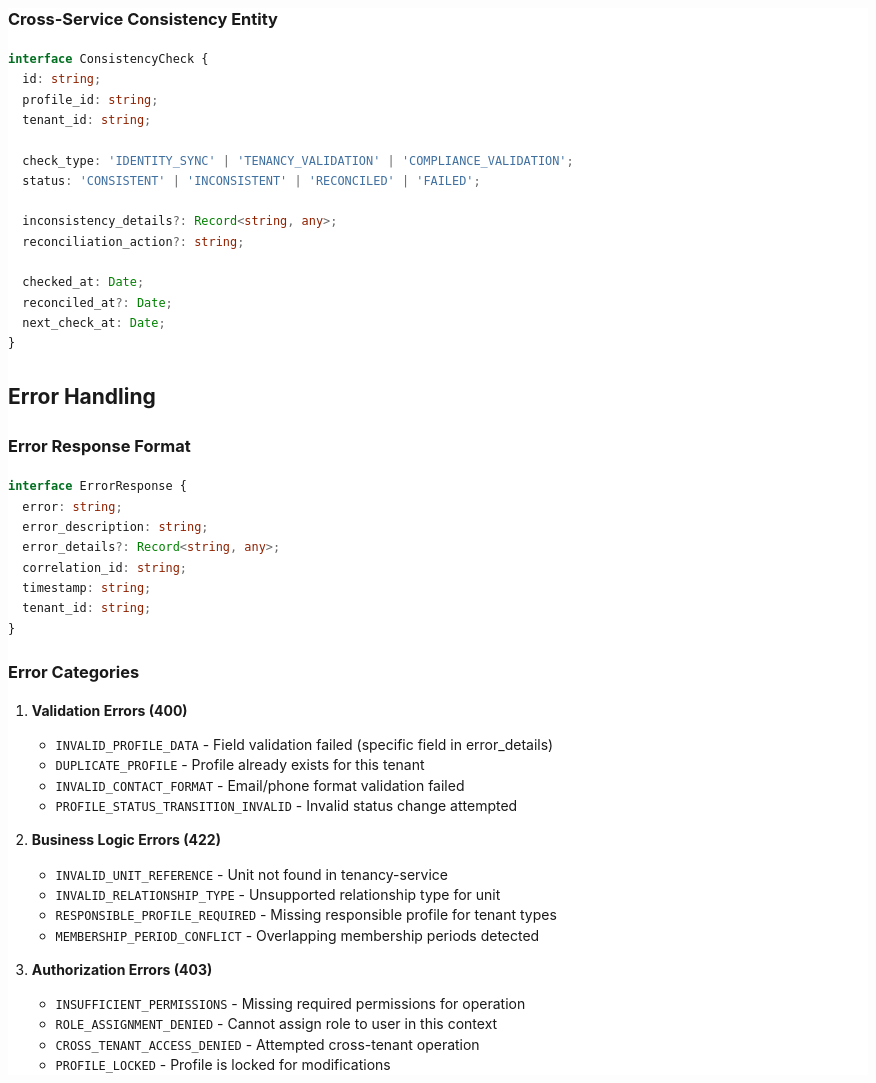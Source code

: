
### Cross-Service Consistency Entity
```typescript
interface ConsistencyCheck {
  id: string;
  profile_id: string;
  tenant_id: string;
  
  check_type: 'IDENTITY_SYNC' | 'TENANCY_VALIDATION' | 'COMPLIANCE_VALIDATION';
  status: 'CONSISTENT' | 'INCONSISTENT' | 'RECONCILED' | 'FAILED';
  
  inconsistency_details?: Record<string, any>;
  reconciliation_action?: string;
  
  checked_at: Date;
  reconciled_at?: Date;
  next_check_at: Date;
}
```

## Error Handling

### Error Response Format
```typescript
interface ErrorResponse {
  error: string;
  error_description: string;
  error_details?: Record<string, any>;
  correlation_id: string;
  timestamp: string;
  tenant_id: string;
}
```

### Error Categories

1. **Validation Errors (400)**
   - `INVALID_PROFILE_DATA` - Field validation failed (specific field in error_details)
   - `DUPLICATE_PROFILE` - Profile already exists for this tenant
   - `INVALID_CONTACT_FORMAT` - Email/phone format validation failed
   - `PROFILE_STATUS_TRANSITION_INVALID` - Invalid status change attempted

2. **Business Logic Errors (422)**
   - `INVALID_UNIT_REFERENCE` - Unit not found in tenancy-service
   - `INVALID_RELATIONSHIP_TYPE` - Unsupported relationship type for unit
   - `RESPONSIBLE_PROFILE_REQUIRED` - Missing responsible profile for tenant types
   - `MEMBERSHIP_PERIOD_CONFLICT` - Overlapping membership periods detected

3. **Authorization Errors (403)**
   - `INSUFFICIENT_PERMISSIONS` - Missing required permissions for operation
   - `ROLE_ASSIGNMENT_DENIED` - Cannot assign role to user in this context
   - `CROSS_TENANT_ACCESS_DENIED` - Attempted cross-tenant operation
   - `PROFILE_LOCKED` - Profile is locked for modifications
